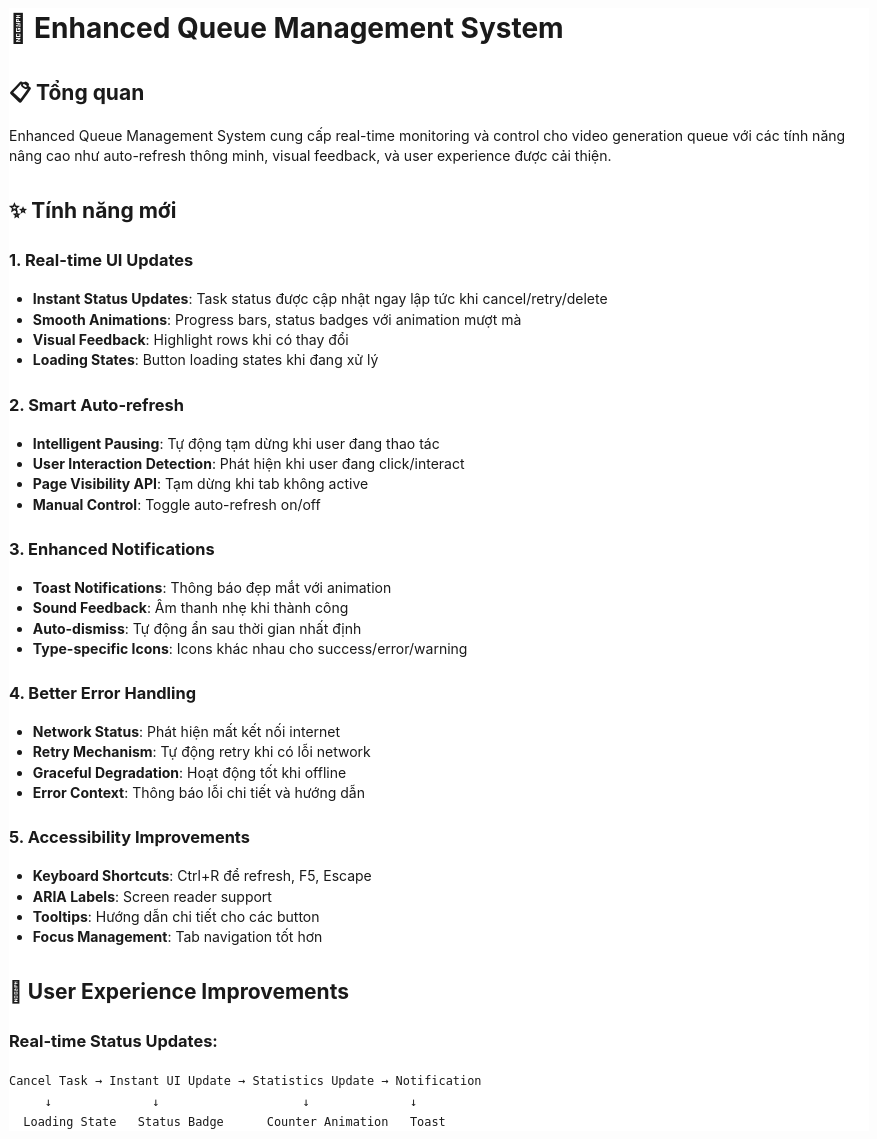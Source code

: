 # 🚀 Enhanced Queue Management System

## 📋 Tổng quan

Enhanced Queue Management System cung cấp real-time monitoring và control cho video generation queue với các tính năng nâng cao như auto-refresh thông minh, visual feedback, và user experience được cải thiện.

## ✨ Tính năng mới

### 1. **Real-time UI Updates**
- **Instant Status Updates**: Task status được cập nhật ngay lập tức khi cancel/retry/delete
- **Smooth Animations**: Progress bars, status badges với animation mượt mà
- **Visual Feedback**: Highlight rows khi có thay đổi
- **Loading States**: Button loading states khi đang xử lý

### 2. **Smart Auto-refresh**
- **Intelligent Pausing**: Tự động tạm dừng khi user đang thao tác
- **User Interaction Detection**: Phát hiện khi user đang click/interact
- **Page Visibility API**: Tạm dừng khi tab không active
- **Manual Control**: Toggle auto-refresh on/off

### 3. **Enhanced Notifications**
- **Toast Notifications**: Thông báo đẹp mắt với animation
- **Sound Feedback**: Âm thanh nhẹ khi thành công
- **Auto-dismiss**: Tự động ẩn sau thời gian nhất định
- **Type-specific Icons**: Icons khác nhau cho success/error/warning

### 4. **Better Error Handling**
- **Network Status**: Phát hiện mất kết nối internet
- **Retry Mechanism**: Tự động retry khi có lỗi network
- **Graceful Degradation**: Hoạt động tốt khi offline
- **Error Context**: Thông báo lỗi chi tiết và hướng dẫn

### 5. **Accessibility Improvements**
- **Keyboard Shortcuts**: Ctrl+R để refresh, F5, Escape
- **ARIA Labels**: Screen reader support
- **Tooltips**: Hướng dẫn chi tiết cho các button
- **Focus Management**: Tab navigation tốt hơn

## 🎯 User Experience Improvements

### Real-time Status Updates:
```
Cancel Task → Instant UI Update → Statistics Update → Notification
     ↓              ↓                    ↓              ↓
  Loading State   Status Badge      Counter Animation   Toast
```
